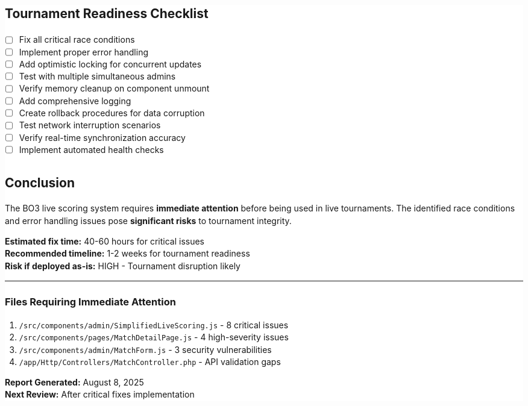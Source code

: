 ## Tournament Readiness Checklist

- [ ] Fix all critical race conditions
- [ ] Implement proper error handling
- [ ] Add optimistic locking for concurrent updates
- [ ] Test with multiple simultaneous admins
- [ ] Verify memory cleanup on component unmount
- [ ] Add comprehensive logging
- [ ] Create rollback procedures for data corruption
- [ ] Test network interruption scenarios
- [ ] Verify real-time synchronization accuracy
- [ ] Implement automated health checks

## Conclusion

The BO3 live scoring system requires **immediate attention** before being used in live tournaments. The identified race conditions and error handling issues pose **significant risks** to tournament integrity. 

**Estimated fix time:** 40-60 hours for critical issues  
**Recommended timeline:** 1-2 weeks for tournament readiness  
**Risk if deployed as-is:** HIGH - Tournament disruption likely

---

### Files Requiring Immediate Attention
1. `/src/components/admin/SimplifiedLiveScoring.js` - 8 critical issues
2. `/src/components/pages/MatchDetailPage.js` - 4 high-severity issues  
3. `/src/components/admin/MatchForm.js` - 3 security vulnerabilities
4. `/app/Http/Controllers/MatchController.php` - API validation gaps

**Report Generated:** August 8, 2025  
**Next Review:** After critical fixes implementation